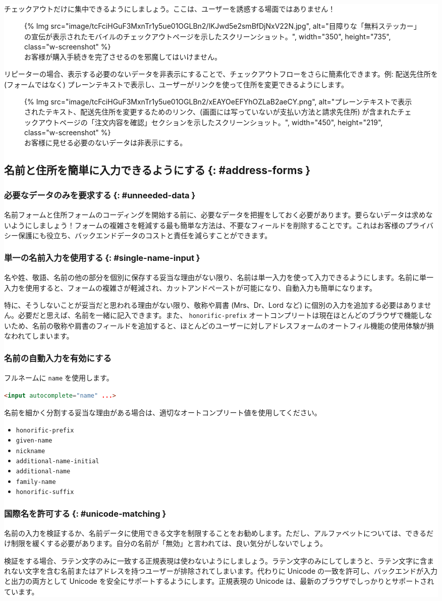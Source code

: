 チェックアウトだけに集中できるようにしましょう。ここは、ユーザーを誘惑する場面ではありません！

<figure class="w-figure">{% Img src="image/tcFciHGuF3MxnTr1y5ue01OGLBn2/lKJwd5e2smBfDjNxV22N.jpg", alt="目障りな「無料ステッカー」の宣伝が表示されたモバイルのチェックアウトページを示したスクリーンショット。", width="350", height="735", class="w-screenshot" %}<figcaption class="w-figcaption"> お客様が購入手続きを完了させるのを邪魔してはいけません。</figcaption></figure>

リピーターの場合、表示する必要のないデータを非表示にすることで、チェックアウトフローをさらに簡素化できます。例: 配送先住所を (フォームではなく) プレーンテキストで表示し、ユーザーがリンクを使って住所を変更できるようにします。

<figure class="w-figure">{% Img src="image/tcFciHGuF3MxnTr1y5ue01OGLBn2/xEAYOeEFYhOZLaB2aeCY.png", alt="プレーンテキストで表示されたテキスト、配送先住所を変更するためのリンク、(画面には写っていないが支払い方法と請求先住所) が含まれたチェックアウトページの「注文内容を確認」セクションを示したスクリーンショット。", width="450", height="219", class="w-screenshot" %}<figcaption class="w-figcaption"> お客様に見せる必要のないデータは非表示にする。</figcaption></figure>

## 名前と住所を簡単に入力できるようにする {: #address-forms }

### 必要なデータのみを要求する {: #unneeded-data }

名前フォームと住所フォームのコーディングを開始する前に、必要なデータを把握をしておく必要があります。要らないデータは求めないようにしましょう！フォームの複雑さを軽減する最も簡単な方法は、不要なフィールドを削除することです。これはお客様のプライバシー保護にも役立ち、バックエンドデータのコストと責任を減らすことができます。

### 単一の名前入力を使用する {: #single-name-input }

名や姓、敬語、名前の他の部分を個別に保存する妥当な理由がない限り、名前は単一入力を使って入力できるようにします。名前に単一入力を使用すると、フォームの複雑さが軽減され、カットアンドペーストが可能になり、自動入力も簡単になります。

特に、そうしないことが妥当だと思われる理由がない限り、敬称や肩書 (Mrs、Dr、Lord など) に個別の入力を追加する必要はありません。必要だと思えば、名前を一緒に記入できます。また、 `honorific-prefix` オートコンプリートは現在ほとんどのブラウザで機能しないため、名前の敬称や肩書のフィールドを追加すると、ほとんどのユーザーに対しアドレスフォームのオートフィル機能の使用体験が損なわれてしまいます。

### 名前の自動入力を有効にする

フルネームに `name` を使用します。

```html
<input autocomplete="name" ...>
```

名前を細かく分割する妥当な理由がある場合は、適切なオートコンプリート値を使用してください。

- `honorific-prefix`
- `given-name`
- `nickname`
- `additional-name-initial`
- `additional-name`
- `family-name`
- `honorific-suffix`

### 国際名を許可する {: #unicode-matching }

名前の入力を検証するか、名前データに使用できる文字を制限することをお勧めします。ただし、アルファベットについては、できるだけ制限を緩くする必要があります。自分の名前が「無効」と言われては、良い気分がしないでしょう。

検証をする場合、ラテン文字のみに一致する正規表現は使わないようにしましょう。ラテン文字のみにしてしまうと、ラテン文字に含まれない文字を含む名前またはアドレスを持つユーザーが排除されてしまいます。代わりに Unicode の一致を許可し、バックエンドが入力と出力の両方として Unicode を安全にサポートするようにします。正規表現の Unicode は、最新のブラウザでしっかりとサポートされています。

